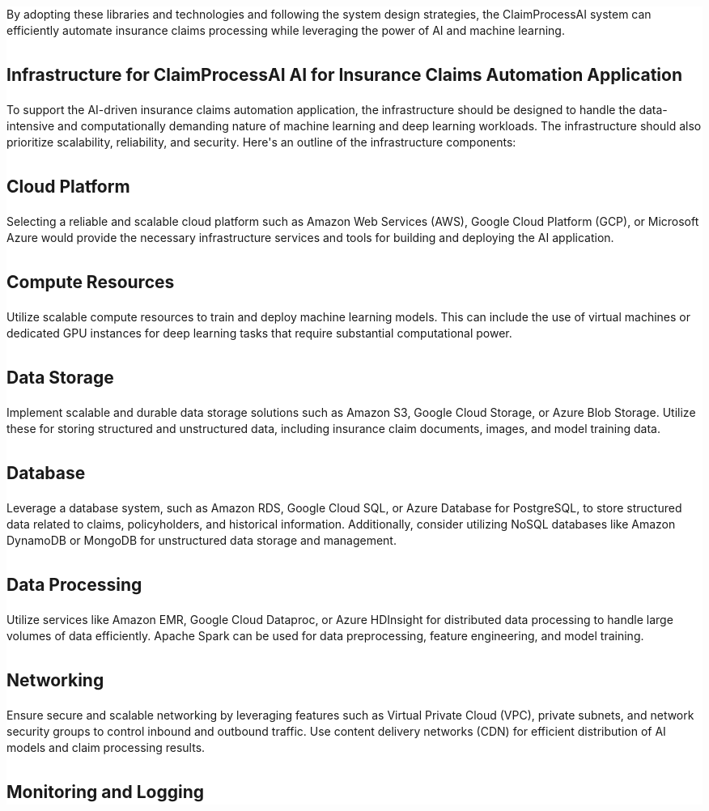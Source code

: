 By adopting these libraries and technologies and following the system design strategies, the ClaimProcessAI system can efficiently automate insurance claims processing while leveraging the power of AI and machine learning.

## Infrastructure for ClaimProcessAI AI for Insurance Claims Automation Application

To support the AI-driven insurance claims automation application, the infrastructure should be designed to handle the data-intensive and computationally demanding nature of machine learning and deep learning workloads. The infrastructure should also prioritize scalability, reliability, and security. Here's an outline of the infrastructure components:

## Cloud Platform

Selecting a reliable and scalable cloud platform such as Amazon Web Services (AWS), Google Cloud Platform (GCP), or Microsoft Azure would provide the necessary infrastructure services and tools for building and deploying the AI application.

## Compute Resources

Utilize scalable compute resources to train and deploy machine learning models. This can include the use of virtual machines or dedicated GPU instances for deep learning tasks that require substantial computational power.

## Data Storage

Implement scalable and durable data storage solutions such as Amazon S3, Google Cloud Storage, or Azure Blob Storage. Utilize these for storing structured and unstructured data, including insurance claim documents, images, and model training data.

## Database

Leverage a database system, such as Amazon RDS, Google Cloud SQL, or Azure Database for PostgreSQL, to store structured data related to claims, policyholders, and historical information. Additionally, consider utilizing NoSQL databases like Amazon DynamoDB or MongoDB for unstructured data storage and management.

## Data Processing

Utilize services like Amazon EMR, Google Cloud Dataproc, or Azure HDInsight for distributed data processing to handle large volumes of data efficiently. Apache Spark can be used for data preprocessing, feature engineering, and model training.

## Networking

Ensure secure and scalable networking by leveraging features such as Virtual Private Cloud (VPC), private subnets, and network security groups to control inbound and outbound traffic. Use content delivery networks (CDN) for efficient distribution of AI models and claim processing results.

## Monitoring and Logging

